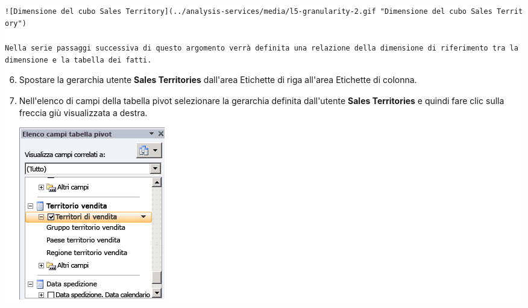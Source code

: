     ![Dimensione del cubo Sales Territory](../analysis-services/media/l5-granularity-2.gif "Dimensione del cubo Sales Territory")  
  
    Nella serie passaggi successiva di questo argomento verrà definita una relazione della dimensione di riferimento tra la dimensione e la tabella dei fatti.  
  
6.  Spostare la gerarchia utente **Sales Territories** dall'area Etichette di riga all'area Etichette di colonna.  
  
7.  Nell'elenco di campi della tabella pivot selezionare la gerarchia definita dall'utente **Sales Territories** e quindi fare clic sulla freccia giù visualizzata a destra.  
  
    ![Gerarchia Sales Territories visualizzata nell'elenco di campi](../analysis-services/media/l5-granularity-1a.png "Gerarchia Sales Territories visualizzata nell'elenco di campi")  
  